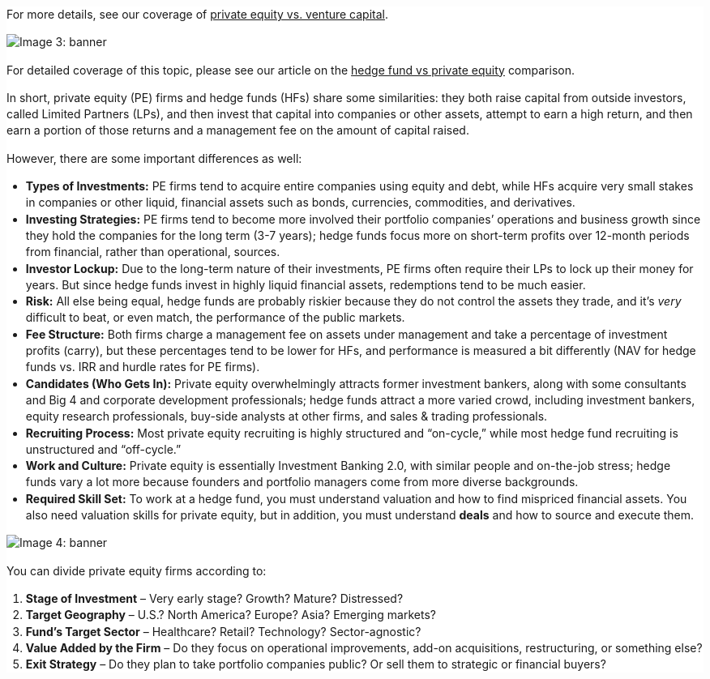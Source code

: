 For more details, see our coverage of [private equity vs. venture capital](https://mergersandinquisitions.com/private-equity-vs-venture-capital/).

![Image 3: banner](https://mi-uploads-live.s3.amazonaws.com/wp-content/uploads/2019/06/22071102/cat-sales-banner.jpg)

For detailed coverage of this topic, please see our article on the [hedge fund vs private equity](https://mergersandinquisitions.com/hedge-fund-vs-private-equity/) comparison.

In short, private equity (PE) firms and hedge funds (HFs) share some similarities: they both raise capital from outside investors, called Limited Partners (LPs), and then invest that capital into companies or other assets, attempt to earn a high return, and then earn a portion of those returns and a management fee on the amount of capital raised.

However, there are some important differences as well:

*   **Types of Investments:** PE firms tend to acquire entire companies using equity and debt, while HFs acquire very small stakes in companies or other liquid, financial assets such as bonds, currencies, commodities, and derivatives.
*   **Investing Strategies:** PE firms tend to become more involved their portfolio companies’ operations and business growth since they hold the companies for the long term (3-7 years); hedge funds focus more on short-term profits over 12-month periods from financial, rather than operational, sources.
*   **Investor Lockup:** Due to the long-term nature of their investments, PE firms often require their LPs to lock up their money for years. But since hedge funds invest in highly liquid financial assets, redemptions tend to be much easier.
*   **Risk:** All else being equal, hedge funds are probably riskier because they do not control the assets they trade, and it’s _very_ difficult to beat, or even match, the performance of the public markets.
*   **Fee Structure:** Both firms charge a management fee on assets under management and take a percentage of investment profits (carry), but these percentages tend to be lower for HFs, and performance is measured a bit differently (NAV for hedge funds vs. IRR and hurdle rates for PE firms).
*   **Candidates (Who Gets In):** Private equity overwhelmingly attracts former investment bankers, along with some consultants and Big 4 and corporate development professionals; hedge funds attract a more varied crowd, including investment bankers, equity research professionals, buy-side analysts at other firms, and sales & trading professionals.
*   **Recruiting Process:** Most private equity recruiting is highly structured and “on-cycle,” while most hedge fund recruiting is unstructured and “off-cycle.”
*   **Work and Culture:** Private equity is essentially Investment Banking 2.0, with similar people and on-the-job stress; hedge funds vary a lot more because founders and portfolio managers come from more diverse backgrounds.
*   **Required Skill Set:** To work at a hedge fund, you must understand valuation and how to find mispriced financial assets. You also need valuation skills for private equity, but in addition, you must understand **deals** and how to source and execute them.

![Image 4: banner](https://mi-uploads-live.s3.amazonaws.com/wp-content/uploads/2019/06/22071103/cat-research-banner.jpg)

You can divide private equity firms according to:

1.  **Stage of Investment** – Very early stage? Growth? Mature? Distressed?
2.  **Target Geography** – U.S.? North America? Europe? Asia? Emerging markets?
3.  **Fund’s Target Sector** – Healthcare? Retail? Technology? Sector-agnostic?
4.  **Value Added by the Firm** – Do they focus on operational improvements, add-on acquisitions, restructuring, or something else?
5.  **Exit Strategy** – Do they plan to take portfolio companies public? Or sell them to strategic or financial buyers?
